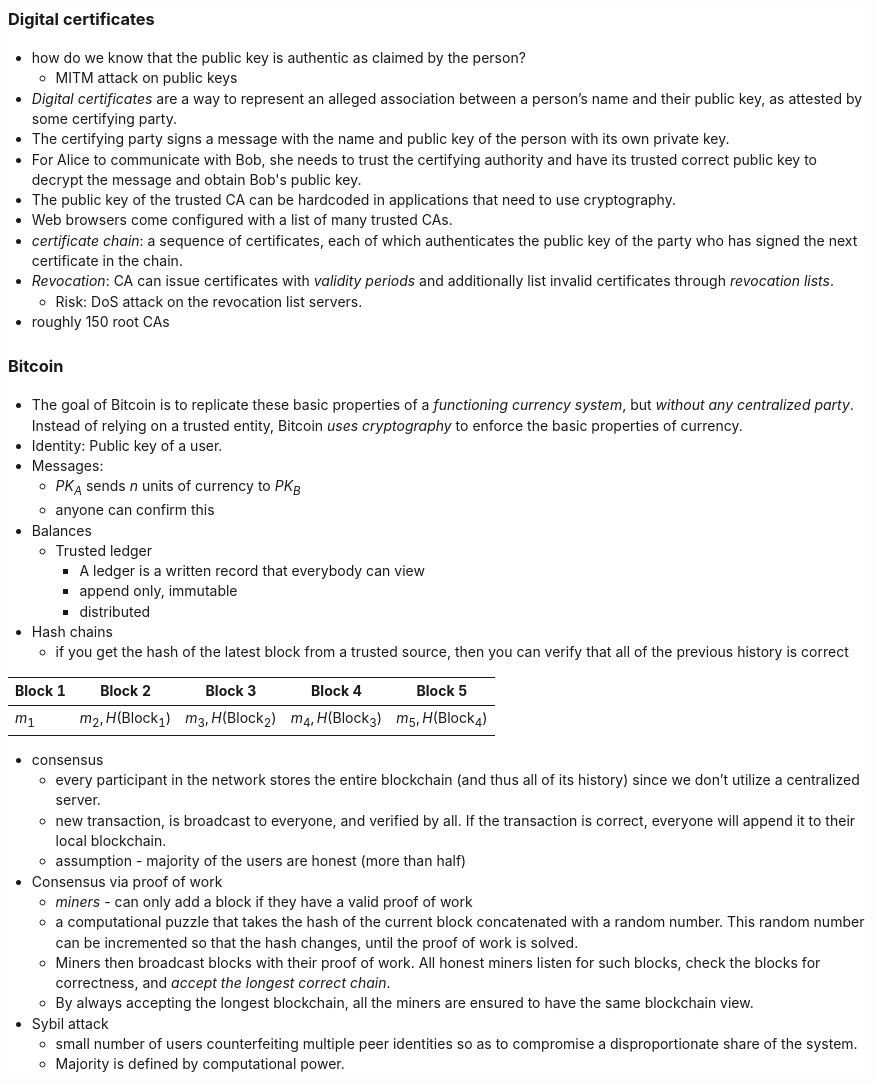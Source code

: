 ### Digital certificates
- how do we know that the public key is authentic as claimed by the person?
	- MITM attack on public keys
- _Digital certificates_ are a way to represent an alleged association between a person’s name and their public key, as attested by some certifying party.
- The certifying party signs a message with the name and public key of the person with its own private key.
- For Alice to communicate with Bob, she needs to trust the certifying authority and have its trusted correct public key to decrypt the message and obtain Bob's public key.
- The public key of the trusted CA can be hardcoded in applications that need to use cryptography.
- Web browsers come configured with a list of many trusted CAs.
- _certificate chain_: a sequence of certificates, each of which authenticates the public key of the party who has signed the next certificate in the chain.
- *Revocation*: CA can issue certificates with *validity periods* and additionally list invalid certificates through *revocation lists*.
	- Risk: DoS attack on the revocation list servers.
- roughly 150 root CAs

### Bitcoin
- The goal of Bitcoin is to replicate these basic properties of a *functioning currency system*, but *without any centralized party*. Instead of relying on a trusted entity, Bitcoin *uses cryptography* to enforce the basic properties of currency.
- Identity: Public key of a user.
- Messages: 
	- $PK_A$ sends $n$ units of currency to $PK_B$
	- anyone can confirm this
- Balances
	- Trusted ledger
		- A ledger is a written record that everybody can view
		- append only, immutable
		- distributed
- Hash chains
	- if you get the hash of the latest block from a trusted source, then you can verify that all of the previous history is correct

| Block 1 |Block 2| Block 3 | Block 4 | Block 5 |
| --- | --- | --- | --- | --- |
|$m_1$|$m_2, H(\text{Block}_1)$|$m_3, H(\text{Block}_2)$|$m_4, H(\text{Block}_3)$|$m_5, H(\text{Block}_4)$|

- consensus
	- every participant in the network stores the entire blockchain (and thus all of its history) since we don’t utilize a centralized server. 
	- new transaction, is broadcast to everyone, and verified by all. If the transaction is correct, everyone will append it to their local blockchain.
	- assumption - majority of the users are honest (more than half)
- Consensus via proof of work
	- *miners* - can only add a block if they have a valid proof of work
	- a computational puzzle that takes the hash of the current block concatenated with a random number. This random number can be incremented so that the hash changes, until the proof of work is solved.
	- Miners then broadcast blocks with their proof of work. All honest miners listen for such blocks, check the blocks for correctness, and *accept the longest correct chain*.
	- By always accepting the longest blockchain, all the miners are ensured to have the same blockchain view.
- Sybil attack
	- small number of users counterfeiting multiple peer identities so as to compromise a disproportionate share of the system.
	- Majority is defined by computational power.

